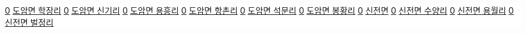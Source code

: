 
  <tr>
    <td><a href="4681034027.html">0</a></td>
    <td><a href="4681034027.html">도암면 학장리</a></td>
  </tr>
    

  <tr>
    <td><a href="4681034028.html">0</a></td>
    <td><a href="4681034028.html">도암면 신기리</a></td>
  </tr>
    

  <tr>
    <td><a href="4681034029.html">0</a></td>
    <td><a href="4681034029.html">도암면 용흥리</a></td>
  </tr>
    

  <tr>
    <td><a href="4681034030.html">0</a></td>
    <td><a href="4681034030.html">도암면 항촌리</a></td>
  </tr>
    

  <tr>
    <td><a href="4681034031.html">0</a></td>
    <td><a href="4681034031.html">도암면 석문리</a></td>
  </tr>
    

  <tr>
    <td><a href="4681034032.html">0</a></td>
    <td><a href="4681034032.html">도암면 봉황리</a></td>
  </tr>
    

  <tr>
    <td><a href="4681035000.html">0</a></td>
    <td><a href="4681035000.html">신전면</a></td>
  </tr>
    

  <tr>
    <td><a href="4681035021.html">0</a></td>
    <td><a href="4681035021.html">신전면 수양리</a></td>
  </tr>
    

  <tr>
    <td><a href="4681035022.html">0</a></td>
    <td><a href="4681035022.html">신전면 용월리</a></td>
  </tr>
    

  <tr>
    <td><a href="4681035023.html">0</a></td>
    <td><a href="4681035023.html">신전면 벌정리</a></td>
  </tr>
    